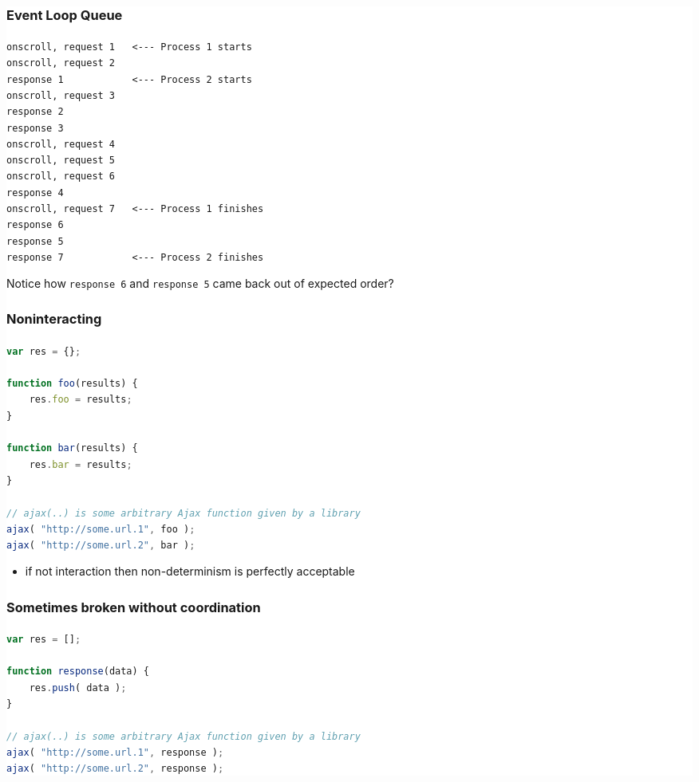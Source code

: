 ### Event Loop Queue

```
onscroll, request 1   <--- Process 1 starts
onscroll, request 2
response 1            <--- Process 2 starts
onscroll, request 3
response 2
response 3
onscroll, request 4
onscroll, request 5
onscroll, request 6
response 4
onscroll, request 7   <--- Process 1 finishes
response 6
response 5
response 7            <--- Process 2 finishes
```

Notice how `response 6` and `response 5` came back out of expected order?

### Noninteracting

```js
var res = {};

function foo(results) {
	res.foo = results;
}

function bar(results) {
	res.bar = results;
}

// ajax(..) is some arbitrary Ajax function given by a library
ajax( "http://some.url.1", foo );
ajax( "http://some.url.2", bar );
```

* if not interaction then non-determinism is perfectly acceptable


### Sometimes broken without coordination 

```js
var res = [];

function response(data) {
	res.push( data );
}

// ajax(..) is some arbitrary Ajax function given by a library
ajax( "http://some.url.1", response );
ajax( "http://some.url.2", response );
```
